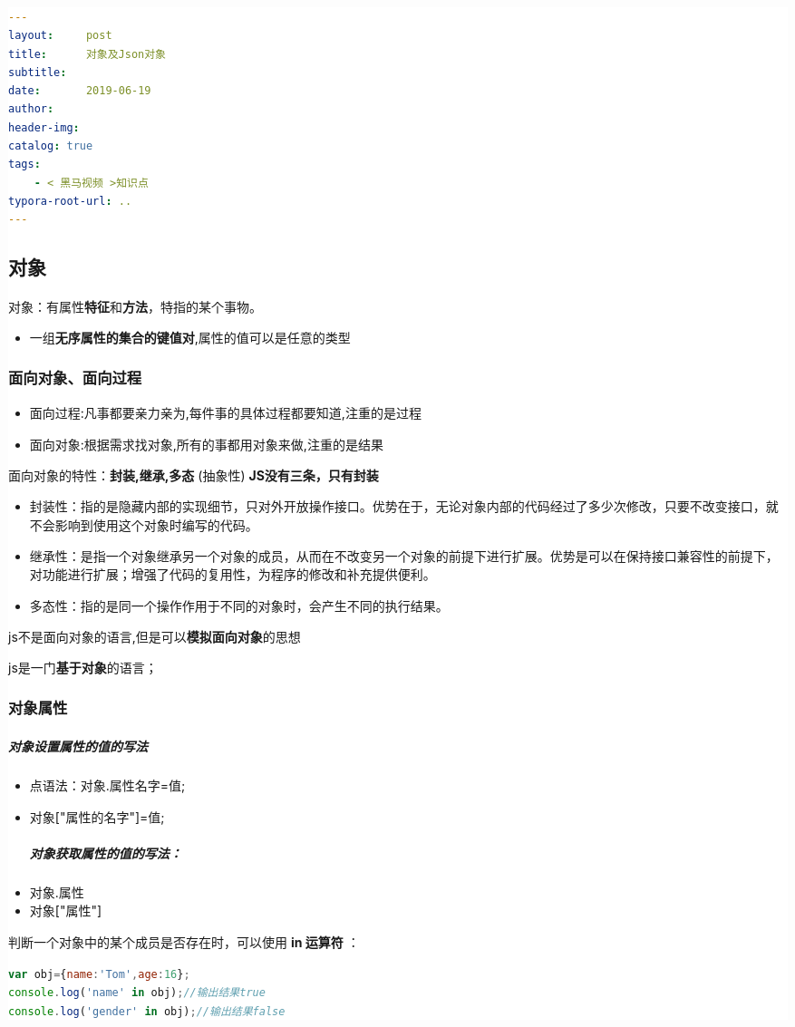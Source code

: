 ```yaml
---
layout:     post
title:      对象及Json对象
subtitle:  
date:       2019-06-19
author:     
header-img: 
catalog: true
tags:
    - < 黑马视频 >知识点
typora-root-url: ..
---
```


## 对象

对象：有属性**特征**和**方法**，特指的某个事物。

+ 一组**无序属性的集合的键值对**,属性的值可以是任意的类型

### 面向对象、面向过程
- 面向过程:凡事都要亲力亲为,每件事的具体过程都要知道,注重的是过程

- 面向对象:根据需求找对象,所有的事都用对象来做,注重的是结果

面向对象的特性：**封装,继承,多态** (抽象性) **JS没有三条，只有封装**

- 封装性：指的是隐藏内部的实现细节，只对外开放操作接口。优势在于，无论对象内部的代码经过了多少次修改，只要不改变接口，就不会影响到使用这个对象时编写的代码。

- 继承性：是指一个对象继承另一个对象的成员，从而在不改变另一个对象的前提下进行扩展。优势是可以在保持接口兼容性的前提下，对功能进行扩展；增强了代码的复用性，为程序的修改和补充提供便利。

- 多态性：指的是同一个操作作用于不同的对象时，会产生不同的执行结果。

js不是面向对象的语言,但是可以**模拟面向对象**的思想

js是一门**基于对象**的语言；


### 对象属性
##### 		对象设置属性的值的写法

* 点语法：对象.属性名字=值;

* 对象["属性的名字"]=值;

  ##### 对象获取属性的值的写法：
+ 对象.属性
+ 对象["属性"]

判断一个对象中的某个成员是否存在时，可以使用  **in 运算符** ：
```javascript
var obj={name:'Tom',age:16};
console.log('name' in obj);//输出结果true
console.log('gender' in obj);//输出结果false
```
